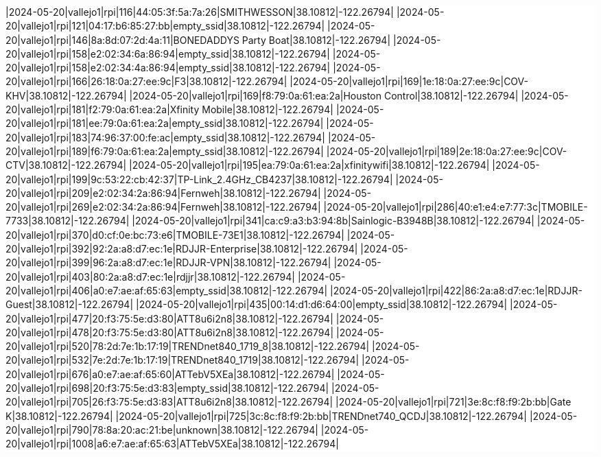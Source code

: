 |2024-05-20|vallejo1|rpi|116|44:05:3f:5a:7a:26|SMITHWESSON|38.10812|-122.26794|
|2024-05-20|vallejo1|rpi|121|04:17:b6:85:27:bb|empty_ssid|38.10812|-122.26794|
|2024-05-20|vallejo1|rpi|146|8a:8d:07:2d:4a:11|BONEDADDYS Party Boat|38.10812|-122.26794|
|2024-05-20|vallejo1|rpi|158|e2:02:34:6a:86:94|empty_ssid|38.10812|-122.26794|
|2024-05-20|vallejo1|rpi|158|e2:02:34:4a:86:94|empty_ssid|38.10812|-122.26794|
|2024-05-20|vallejo1|rpi|166|26:18:0a:27:ee:9c|F3|38.10812|-122.26794|
|2024-05-20|vallejo1|rpi|169|1e:18:0a:27:ee:9c|COV-KHV|38.10812|-122.26794|
|2024-05-20|vallejo1|rpi|169|f8:79:0a:61:ea:2a|Houston  Control|38.10812|-122.26794|
|2024-05-20|vallejo1|rpi|181|f2:79:0a:61:ea:2a|Xfinity Mobile|38.10812|-122.26794|
|2024-05-20|vallejo1|rpi|181|ee:79:0a:61:ea:2a|empty_ssid|38.10812|-122.26794|
|2024-05-20|vallejo1|rpi|183|74:96:37:00:fe:ac|empty_ssid|38.10812|-122.26794|
|2024-05-20|vallejo1|rpi|189|f6:79:0a:61:ea:2a|empty_ssid|38.10812|-122.26794|
|2024-05-20|vallejo1|rpi|189|2e:18:0a:27:ee:9c|COV-CTV|38.10812|-122.26794|
|2024-05-20|vallejo1|rpi|195|ea:79:0a:61:ea:2a|xfinitywifi|38.10812|-122.26794|
|2024-05-20|vallejo1|rpi|199|9c:53:22:cb:42:37|TP-Link_2.4GHz_CB4237|38.10812|-122.26794|
|2024-05-20|vallejo1|rpi|209|e2:02:34:2a:86:94|Fernweh|38.10812|-122.26794|
|2024-05-20|vallejo1|rpi|269|e2:02:34:2a:86:94|Fernweh|38.10812|-122.26794|
|2024-05-20|vallejo1|rpi|286|40:e1:e4:e7:77:3c|TMOBILE-7733|38.10812|-122.26794|
|2024-05-20|vallejo1|rpi|341|ca:c9:a3:b3:94:8b|Sainlogic-B3948B|38.10812|-122.26794|
|2024-05-20|vallejo1|rpi|370|d0:cf:0e:bc:73:e6|TMOBILE-73E1|38.10812|-122.26794|
|2024-05-20|vallejo1|rpi|392|92:2a:a8:d7:ec:1e|RDJJR-Enterprise|38.10812|-122.26794|
|2024-05-20|vallejo1|rpi|399|96:2a:a8:d7:ec:1e|RDJJR-VPN|38.10812|-122.26794|
|2024-05-20|vallejo1|rpi|403|80:2a:a8:d7:ec:1e|rdjjr|38.10812|-122.26794|
|2024-05-20|vallejo1|rpi|406|a0:e7:ae:af:65:63|empty_ssid|38.10812|-122.26794|
|2024-05-20|vallejo1|rpi|422|86:2a:a8:d7:ec:1e|RDJJR-Guest|38.10812|-122.26794|
|2024-05-20|vallejo1|rpi|435|00:14:d1:d6:64:00|empty_ssid|38.10812|-122.26794|
|2024-05-20|vallejo1|rpi|477|20:f3:75:5e:d3:80|ATT8u6i2n8|38.10812|-122.26794|
|2024-05-20|vallejo1|rpi|478|20:f3:75:5e:d3:80|ATT8u6i2n8|38.10812|-122.26794|
|2024-05-20|vallejo1|rpi|520|78:2d:7e:1b:17:19|TRENDnet840_1719_8|38.10812|-122.26794|
|2024-05-20|vallejo1|rpi|532|7e:2d:7e:1b:17:19|TRENDnet840_1719|38.10812|-122.26794|
|2024-05-20|vallejo1|rpi|676|a0:e7:ae:af:65:60|ATTebV5XEa|38.10812|-122.26794|
|2024-05-20|vallejo1|rpi|698|20:f3:75:5e:d3:83|empty_ssid|38.10812|-122.26794|
|2024-05-20|vallejo1|rpi|705|26:f3:75:5e:d3:83|ATT8u6i2n8|38.10812|-122.26794|
|2024-05-20|vallejo1|rpi|721|3e:8c:f8:f9:2b:bb|Gate K|38.10812|-122.26794|
|2024-05-20|vallejo1|rpi|725|3c:8c:f8:f9:2b:bb|TRENDnet740_QCDJ|38.10812|-122.26794|
|2024-05-20|vallejo1|rpi|790|78:8a:20:ac:21:be|unknown|38.10812|-122.26794|
|2024-05-20|vallejo1|rpi|1008|a6:e7:ae:af:65:63|ATTebV5XEa|38.10812|-122.26794|

